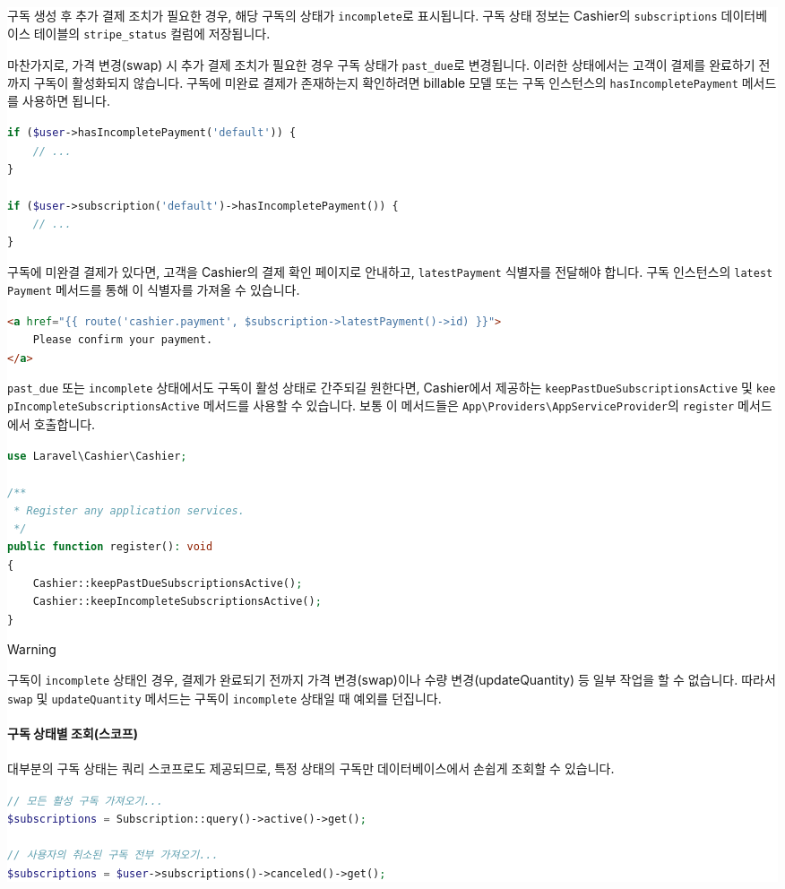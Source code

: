 구독 생성 후 추가 결제 조치가 필요한 경우, 해당 구독의 상태가 `incomplete`로 표시됩니다. 구독 상태 정보는 Cashier의 `subscriptions` 데이터베이스 테이블의 `stripe_status` 컬럼에 저장됩니다.

마찬가지로, 가격 변경(swap) 시 추가 결제 조치가 필요한 경우 구독 상태가 `past_due`로 변경됩니다. 이러한 상태에서는 고객이 결제를 완료하기 전까지 구독이 활성화되지 않습니다. 구독에 미완료 결제가 존재하는지 확인하려면 billable 모델 또는 구독 인스턴스의 `hasIncompletePayment` 메서드를 사용하면 됩니다.

```php
if ($user->hasIncompletePayment('default')) {
    // ...
}

if ($user->subscription('default')->hasIncompletePayment()) {
    // ...
}
```

구독에 미완결 결제가 있다면, 고객을 Cashier의 결제 확인 페이지로 안내하고, `latestPayment` 식별자를 전달해야 합니다. 구독 인스턴스의 `latestPayment` 메서드를 통해 이 식별자를 가져올 수 있습니다.

```html
<a href="{{ route('cashier.payment', $subscription->latestPayment()->id) }}">
    Please confirm your payment.
</a>
```

`past_due` 또는 `incomplete` 상태에서도 구독이 활성 상태로 간주되길 원한다면, Cashier에서 제공하는 `keepPastDueSubscriptionsActive` 및 `keepIncompleteSubscriptionsActive` 메서드를 사용할 수 있습니다. 보통 이 메서드들은 `App\Providers\AppServiceProvider`의 `register` 메서드에서 호출합니다.

```php
use Laravel\Cashier\Cashier;

/**
 * Register any application services.
 */
public function register(): void
{
    Cashier::keepPastDueSubscriptionsActive();
    Cashier::keepIncompleteSubscriptionsActive();
}
```

> [!WARNING]
> 구독이 `incomplete` 상태인 경우, 결제가 완료되기 전까지 가격 변경(swap)이나 수량 변경(updateQuantity) 등 일부 작업을 할 수 없습니다. 따라서 `swap` 및 `updateQuantity` 메서드는 구독이 `incomplete` 상태일 때 예외를 던집니다.

<a name="subscription-scopes"></a>
#### 구독 상태별 조회(스코프)

대부분의 구독 상태는 쿼리 스코프로도 제공되므로, 특정 상태의 구독만 데이터베이스에서 손쉽게 조회할 수 있습니다.

```php
// 모든 활성 구독 가져오기...
$subscriptions = Subscription::query()->active()->get();

// 사용자의 취소된 구독 전부 가져오기...
$subscriptions = $user->subscriptions()->canceled()->get();
```
